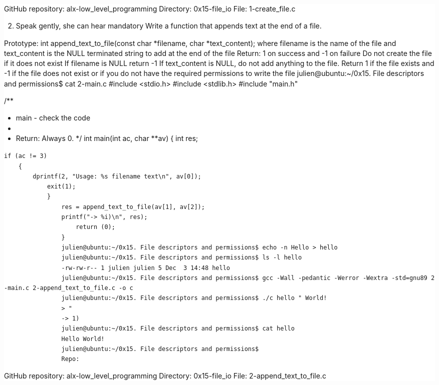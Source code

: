 GitHub repository: alx-low_level_programming
Directory: 0x15-file_io
File: 1-create_file.c

2. Speak gently, she can hear
mandatory
Write a function that appends text at the end of a file.

Prototype: int append_text_to_file(const char *filename, char *text_content);
where filename is the name of the file and text_content is the NULL terminated string to add at the end of the file
Return: 1 on success and -1 on failure
Do not create the file if it does not exist
If filename is NULL return -1
If text_content is NULL, do not add anything to the file. Return 1 if the file exists and -1 if the file does not exist or if you do not have the required permissions to write the file
julien@ubuntu:~/0x15. File descriptors and permissions$ cat 2-main.c
#include <stdio.h>
#include <stdlib.h>
#include "main.h"

/**
 * main - check the code
  *
   * Return: Always 0.
    */
    int main(int ac, char **av)
    {
        int res;

    if (ac != 3)
        {
	        dprintf(2, "Usage: %s filename text\n", av[0]);
		        exit(1);
			    }
			        res = append_text_to_file(av[1], av[2]);
				    printf("-> %i)\n", res);
				        return (0);
					}
					julien@ubuntu:~/0x15. File descriptors and permissions$ echo -n Hello > hello
					julien@ubuntu:~/0x15. File descriptors and permissions$ ls -l hello
					-rw-rw-r-- 1 julien julien 5 Dec  3 14:48 hello
					julien@ubuntu:~/0x15. File descriptors and permissions$ gcc -Wall -pedantic -Werror -Wextra -std=gnu89 2-main.c 2-append_text_to_file.c -o c
					julien@ubuntu:~/0x15. File descriptors and permissions$ ./c hello " World!
					> "
					-> 1)
					julien@ubuntu:~/0x15. File descriptors and permissions$ cat hello
					Hello World!
					julien@ubuntu:~/0x15. File descriptors and permissions$
					Repo:

GitHub repository: alx-low_level_programming
Directory: 0x15-file_io
File: 2-append_text_to_file.c
